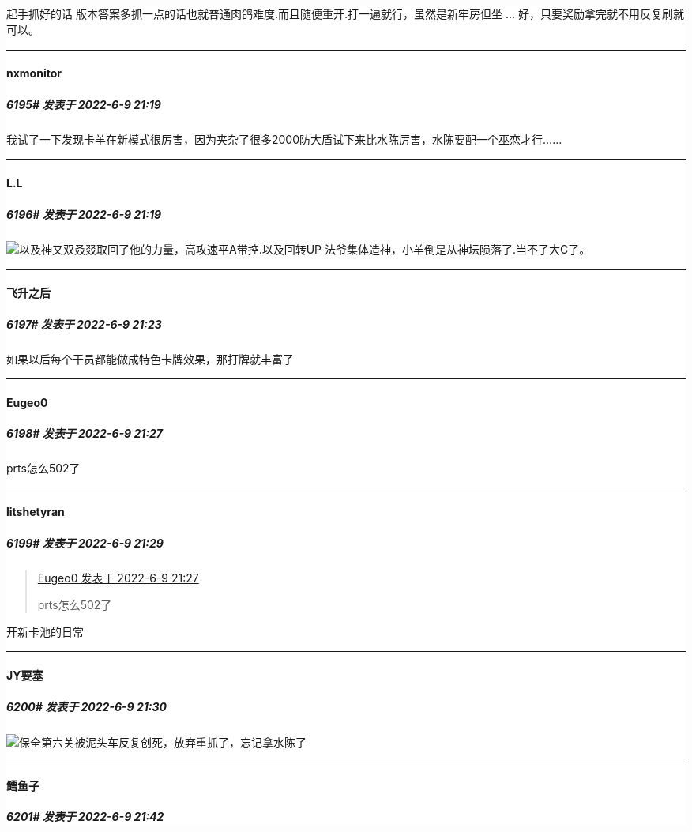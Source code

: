 起手抓好的话 版本答案多抓一点的话也就普通肉鸽难度.而且随便重开.打一遍就行，虽然是新牢房但坐 ...</blockquote>
好，只要奖励拿完就不用反复刷就可以。

*****

####  nxmonitor  
##### 6195#       发表于 2022-6-9 21:19

我试了一下发现卡羊在新模式很厉害，因为夹杂了很多2000防大盾试下来比水陈厉害，水陈要配一个巫恋才行……

*****

####  L.L  
##### 6196#       发表于 2022-6-9 21:19

<img src="https://static.saraba1st.com/image/smiley/face2017/067.png" referrerpolicy="no-referrer">以及神又双叒叕取回了他的力量，高攻速平A带控.以及回转UP 法爷集体造神，小羊倒是从神坛陨落了.当不了大C了。



*****

####  飞升之后  
##### 6197#       发表于 2022-6-9 21:23

如果以后每个干员都能做成特色卡牌效果，那打牌就丰富了

*****

####  Eugeo0  
##### 6198#       发表于 2022-6-9 21:27

prts怎么502了

*****

####  litshetyran  
##### 6199#       发表于 2022-6-9 21:29

<blockquote><a href="httphttps://bbs.saraba1st.com/2b/forum.php?mod=redirect&amp;goto=findpost&amp;pid=56197922&amp;ptid=2067334" target="_blank">Eugeo0 发表于 2022-6-9 21:27</a>

prts怎么502了</blockquote>
开新卡池的日常

*****

####  JY要塞  
##### 6200#       发表于 2022-6-9 21:30

<img src="https://static.saraba1st.com/image/smiley/face2017/067.png" referrerpolicy="no-referrer">保全第六关被泥头车反复创死，放弃重抓了，忘记拿水陈了



*****

####  鳕鱼子  
##### 6201#       发表于 2022-6-9 21:42
